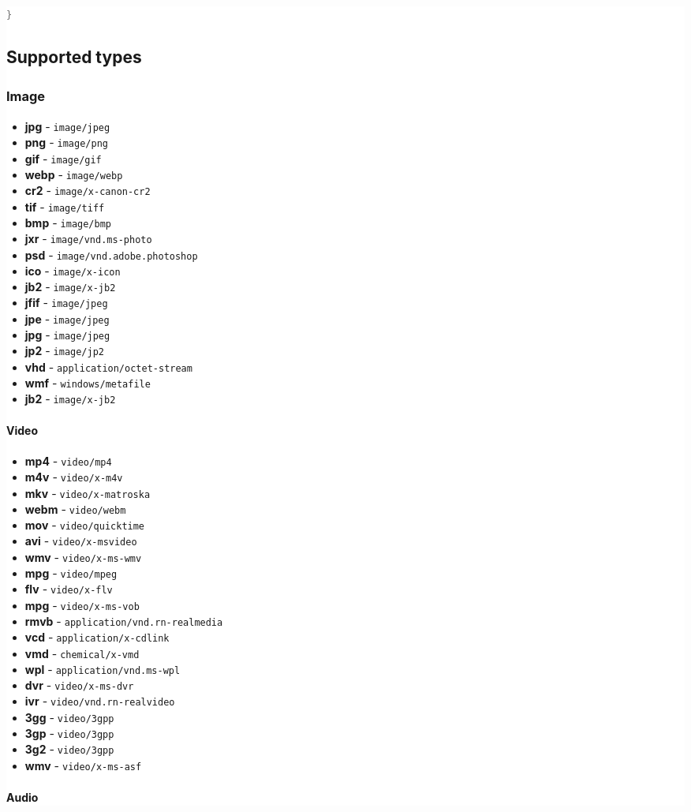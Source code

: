 ```go
}
```

## Supported types

### Image

- **jpg** - `image/jpeg`
- **png** - `image/png`
- **gif** - `image/gif`
- **webp** - `image/webp`
- **cr2** - `image/x-canon-cr2`
- **tif** - `image/tiff`
- **bmp** - `image/bmp`
- **jxr** - `image/vnd.ms-photo`
- **psd** - `image/vnd.adobe.photoshop`
- **ico** - `image/x-icon`
- **jb2** - `image/x-jb2`
- **jfif** - `image/jpeg`
- **jpe** - `image/jpeg`
- **jpg** - `image/jpeg`
- **jp2** - `image/jp2`
- **vhd** - `application/octet-stream`
- **wmf** - `windows/metafile`
- **jb2** - `image/x-jb2`

#### Video

- **mp4** - `video/mp4`
- **m4v** - `video/x-m4v`
- **mkv** - `video/x-matroska`
- **webm** - `video/webm`
- **mov** - `video/quicktime`
- **avi** - `video/x-msvideo`
- **wmv** - `video/x-ms-wmv`
- **mpg** - `video/mpeg`
- **flv** - `video/x-flv`
- **mpg** - `video/x-ms-vob`
- **rmvb** - `application/vnd.rn-realmedia`
- **vcd** - `application/x-cdlink`
- **vmd** - `chemical/x-vmd`
- **wpl** - `application/vnd.ms-wpl`
- **dvr** - `video/x-ms-dvr`
- **ivr** - `video/vnd.rn-realvideo`
- **3gg** - `video/3gpp`
- **3gp** - `video/3gpp`
- **3g2** - `video/3gpp`
- **wmv** - `video/x-ms-asf`

#### Audio
